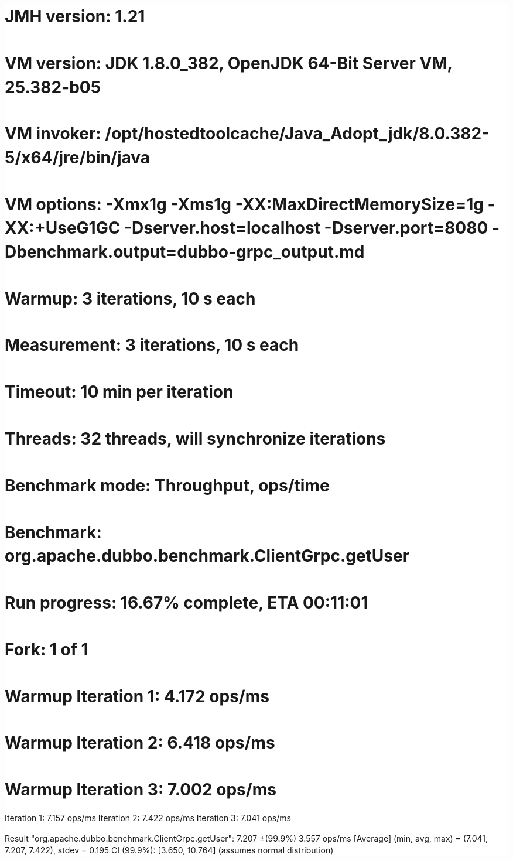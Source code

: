 
# JMH version: 1.21
# VM version: JDK 1.8.0_382, OpenJDK 64-Bit Server VM, 25.382-b05
# VM invoker: /opt/hostedtoolcache/Java_Adopt_jdk/8.0.382-5/x64/jre/bin/java
# VM options: -Xmx1g -Xms1g -XX:MaxDirectMemorySize=1g -XX:+UseG1GC -Dserver.host=localhost -Dserver.port=8080 -Dbenchmark.output=dubbo-grpc_output.md
# Warmup: 3 iterations, 10 s each
# Measurement: 3 iterations, 10 s each
# Timeout: 10 min per iteration
# Threads: 32 threads, will synchronize iterations
# Benchmark mode: Throughput, ops/time
# Benchmark: org.apache.dubbo.benchmark.ClientGrpc.getUser

# Run progress: 16.67% complete, ETA 00:11:01
# Fork: 1 of 1
# Warmup Iteration   1: 4.172 ops/ms
# Warmup Iteration   2: 6.418 ops/ms
# Warmup Iteration   3: 7.002 ops/ms
Iteration   1: 7.157 ops/ms
Iteration   2: 7.422 ops/ms
Iteration   3: 7.041 ops/ms


Result "org.apache.dubbo.benchmark.ClientGrpc.getUser":
  7.207 ±(99.9%) 3.557 ops/ms [Average]
  (min, avg, max) = (7.041, 7.207, 7.422), stdev = 0.195
  CI (99.9%): [3.650, 10.764] (assumes normal distribution)
